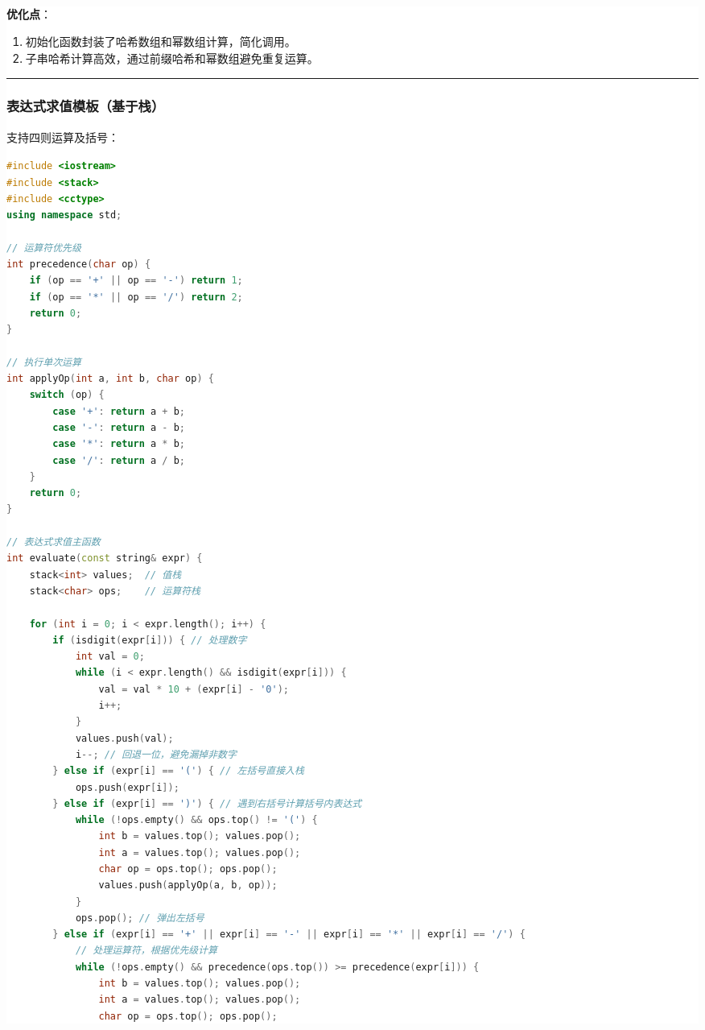 **优化点**：

1. 初始化函数封装了哈希数组和幂数组计算，简化调用。
2. 子串哈希计算高效，通过前缀哈希和幂数组避免重复运算。

------

### 表达式求值模板（基于栈）

支持四则运算及括号：

```cpp
#include <iostream>
#include <stack>
#include <cctype>
using namespace std;

// 运算符优先级
int precedence(char op) {
    if (op == '+' || op == '-') return 1;
    if (op == '*' || op == '/') return 2;
    return 0;
}

// 执行单次运算
int applyOp(int a, int b, char op) {
    switch (op) {
        case '+': return a + b;
        case '-': return a - b;
        case '*': return a * b;
        case '/': return a / b;
    }
    return 0;
}

// 表达式求值主函数
int evaluate(const string& expr) {
    stack<int> values;  // 值栈
    stack<char> ops;    // 运算符栈

    for (int i = 0; i < expr.length(); i++) {
        if (isdigit(expr[i])) { // 处理数字
            int val = 0;
            while (i < expr.length() && isdigit(expr[i])) {
                val = val * 10 + (expr[i] - '0');
                i++;
            }
            values.push(val);
            i--; // 回退一位，避免漏掉非数字
        } else if (expr[i] == '(') { // 左括号直接入栈
            ops.push(expr[i]);
        } else if (expr[i] == ')') { // 遇到右括号计算括号内表达式
            while (!ops.empty() && ops.top() != '(') {
                int b = values.top(); values.pop();
                int a = values.top(); values.pop();
                char op = ops.top(); ops.pop();
                values.push(applyOp(a, b, op));
            }
            ops.pop(); // 弹出左括号
        } else if (expr[i] == '+' || expr[i] == '-' || expr[i] == '*' || expr[i] == '/') {
            // 处理运算符，根据优先级计算
            while (!ops.empty() && precedence(ops.top()) >= precedence(expr[i])) {
                int b = values.top(); values.pop();
                int a = values.top(); values.pop();
                char op = ops.top(); ops.pop();
```